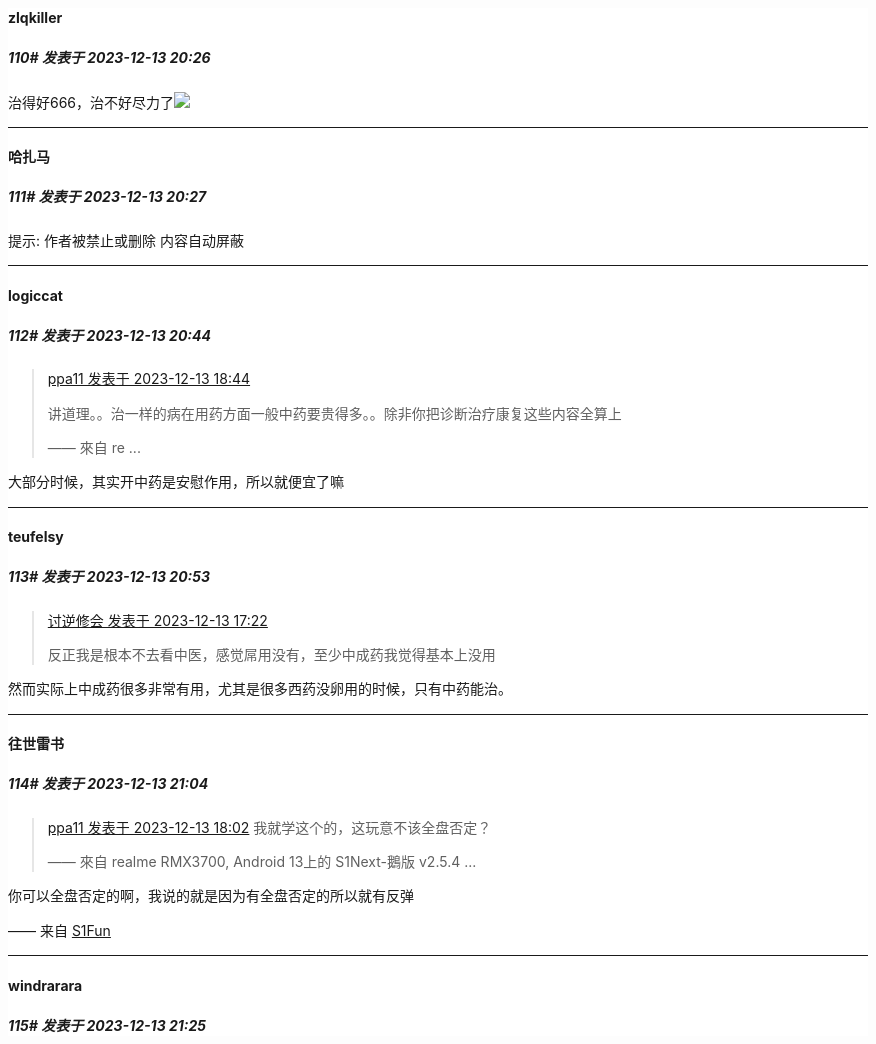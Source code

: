####  zlqkiller  
##### 110#       发表于 2023-12-13 20:26

治得好666，治不好尽力了<img src="https://static.saraba1st.com/image/smiley/face2017/053.png" referrerpolicy="no-referrer">

*****

####  哈扎马  
##### 111#       发表于 2023-12-13 20:27

提示: 作者被禁止或删除 内容自动屏蔽

*****

####  logiccat  
##### 112#       发表于 2023-12-13 20:44

<blockquote><a href="httphttps://bbs.saraba1st.com/2b/forum.php?mod=redirect&amp;goto=findpost&amp;pid=63317815&amp;ptid=2164002" target="_blank">ppa11 发表于 2023-12-13 18:44</a>

讲道理。。治一样的病在用药方面一般中药要贵得多。。除非你把诊断治疗康复这些内容全算上

—— 來自 re ...</blockquote>
大部分时候，其实开中药是安慰作用，所以就便宜了嘛

*****

####  teufelsy  
##### 113#       发表于 2023-12-13 20:53

<blockquote><a href="httphttps://bbs.saraba1st.com/2b/forum.php?mod=redirect&amp;goto=findpost&amp;pid=63317054&amp;ptid=2164002" target="_blank">讨逆修会 发表于 2023-12-13 17:22</a>

反正我是根本不去看中医，感觉屌用没有，至少中成药我觉得基本上没用</blockquote>
然而实际上中成药很多非常有用，尤其是很多西药没卵用的时候，只有中药能治。

*****

####  往世雷书  
##### 114#       发表于 2023-12-13 21:04

<blockquote><a href="httphttps://bbs.saraba1st.com/2b/forum.php?mod=redirect&amp;goto=findpost&amp;pid=63317458&amp;ptid=2164002" target="_blank">ppa11 发表于 2023-12-13 18:02</a>
我就学这个的，这玩意不该全盘否定？

—— 來自 realme RMX3700, Android 13上的 S1Next-鵝版 v2.5.4 ...</blockquote>
你可以全盘否定的啊，我说的就是因为有全盘否定的所以就有反弹

—— 来自 [S1Fun](https://s1fun.koalcat.com)

*****

####  windrarara  
##### 115#       发表于 2023-12-13 21:25
